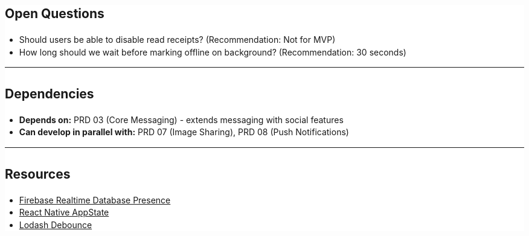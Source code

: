 
## Open Questions
- Should users be able to disable read receipts? (Recommendation: Not for MVP)
- How long should we wait before marking offline on background? (Recommendation: 30 seconds)

---

## Dependencies
- **Depends on:** PRD 03 (Core Messaging) - extends messaging with social features
- **Can develop in parallel with:** PRD 07 (Image Sharing), PRD 08 (Push Notifications)

---

## Resources
- [Firebase Realtime Database Presence](https://firebase.google.com/docs/database/web/offline-capabilities#section-presence)
- [React Native AppState](https://reactnative.dev/docs/appstate)
- [Lodash Debounce](https://lodash.com/docs/4.17.15#debounce)



